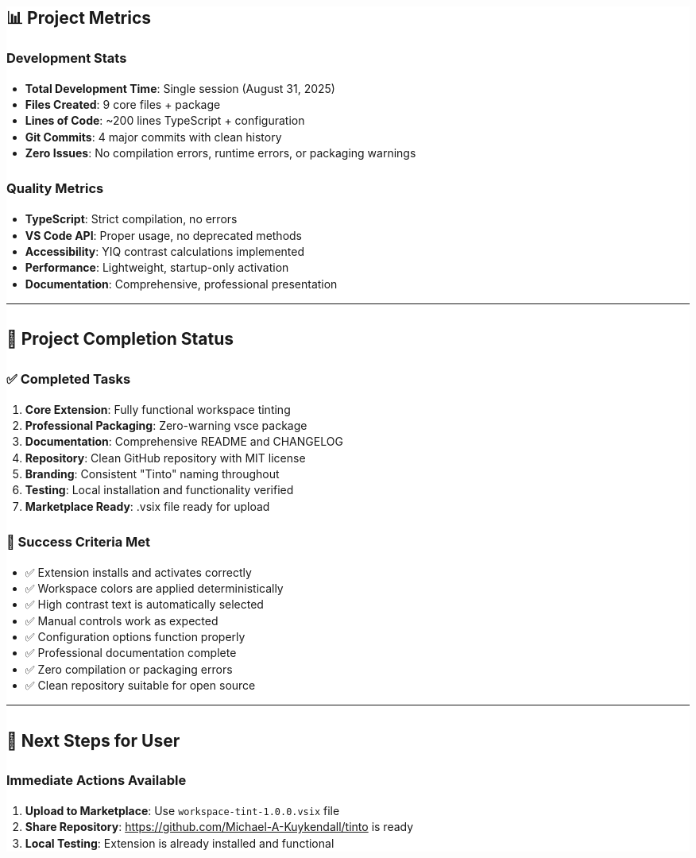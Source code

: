 
## 📊 Project Metrics

### Development Stats
- **Total Development Time**: Single session (August 31, 2025)
- **Files Created**: 9 core files + package
- **Lines of Code**: ~200 lines TypeScript + configuration
- **Git Commits**: 4 major commits with clean history
- **Zero Issues**: No compilation errors, runtime errors, or packaging warnings

### Quality Metrics
- **TypeScript**: Strict compilation, no errors
- **VS Code API**: Proper usage, no deprecated methods
- **Accessibility**: YIQ contrast calculations implemented
- **Performance**: Lightweight, startup-only activation
- **Documentation**: Comprehensive, professional presentation

---

## 🎉 Project Completion Status

### ✅ Completed Tasks
1. **Core Extension**: Fully functional workspace tinting
2. **Professional Packaging**: Zero-warning vsce package
3. **Documentation**: Comprehensive README and CHANGELOG
4. **Repository**: Clean GitHub repository with MIT license
5. **Branding**: Consistent "Tinto" naming throughout
6. **Testing**: Local installation and functionality verified
7. **Marketplace Ready**: .vsix file ready for upload

### 🎯 Success Criteria Met
- ✅ Extension installs and activates correctly
- ✅ Workspace colors are applied deterministically
- ✅ High contrast text is automatically selected
- ✅ Manual controls work as expected
- ✅ Configuration options function properly
- ✅ Professional documentation complete
- ✅ Zero compilation or packaging errors
- ✅ Clean repository suitable for open source

---

## 🚀 Next Steps for User

### Immediate Actions Available
1. **Upload to Marketplace**: Use `workspace-tint-1.0.0.vsix` file
2. **Share Repository**: https://github.com/Michael-A-Kuykendall/tinto is ready
3. **Local Testing**: Extension is already installed and functional
